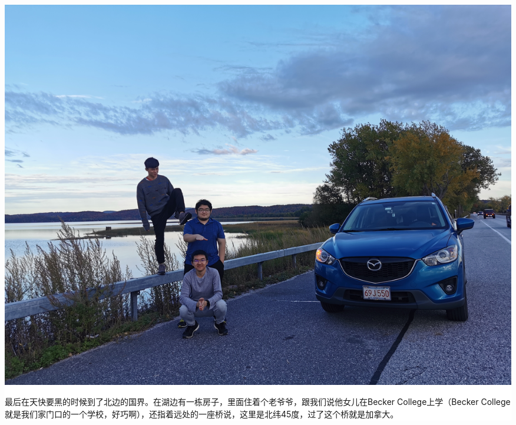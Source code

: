 ![合影](./IMG_20191012_171536.jpg)

最后在天快要黑的时候到了北边的国界。在湖边有一栋房子，里面住着个老爷爷，跟我们说他女儿在Becker College上学（Becker College就是我们家门口的一个学校，好巧啊），还指着远处的一座桥说，这里是北纬45度，过了这个桥就是加拿大。
